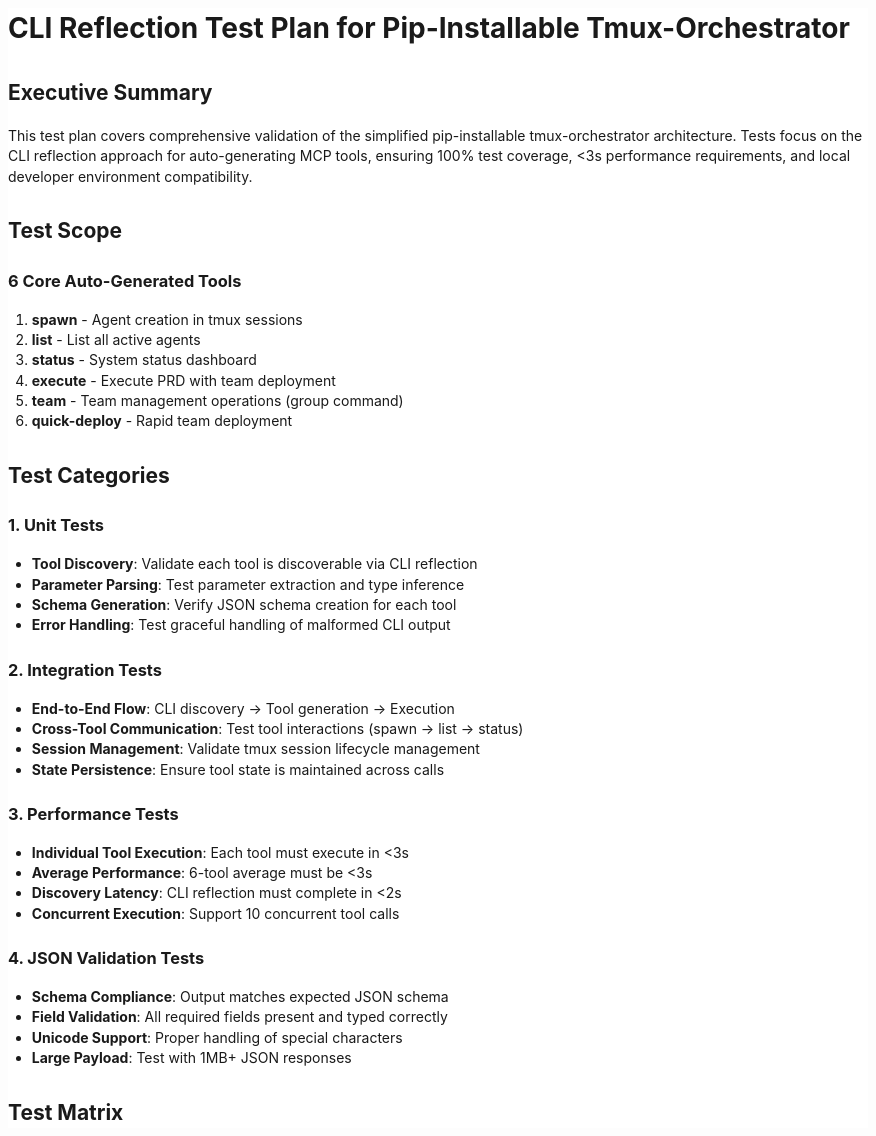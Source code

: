 # CLI Reflection Test Plan for Pip-Installable Tmux-Orchestrator

## Executive Summary
This test plan covers comprehensive validation of the simplified pip-installable tmux-orchestrator architecture. Tests focus on the CLI reflection approach for auto-generating MCP tools, ensuring 100% test coverage, <3s performance requirements, and local developer environment compatibility.

## Test Scope

### 6 Core Auto-Generated Tools
1. **spawn** - Agent creation in tmux sessions
2. **list** - List all active agents
3. **status** - System status dashboard
4. **execute** - Execute PRD with team deployment
5. **team** - Team management operations (group command)
6. **quick-deploy** - Rapid team deployment

## Test Categories

### 1. Unit Tests
- **Tool Discovery**: Validate each tool is discoverable via CLI reflection
- **Parameter Parsing**: Test parameter extraction and type inference
- **Schema Generation**: Verify JSON schema creation for each tool
- **Error Handling**: Test graceful handling of malformed CLI output

### 2. Integration Tests
- **End-to-End Flow**: CLI discovery → Tool generation → Execution
- **Cross-Tool Communication**: Test tool interactions (spawn → list → status)
- **Session Management**: Validate tmux session lifecycle management
- **State Persistence**: Ensure tool state is maintained across calls

### 3. Performance Tests
- **Individual Tool Execution**: Each tool must execute in <3s
- **Average Performance**: 6-tool average must be <3s
- **Discovery Latency**: CLI reflection must complete in <2s
- **Concurrent Execution**: Support 10 concurrent tool calls

### 4. JSON Validation Tests
- **Schema Compliance**: Output matches expected JSON schema
- **Field Validation**: All required fields present and typed correctly
- **Unicode Support**: Proper handling of special characters
- **Large Payload**: Test with 1MB+ JSON responses

## Test Matrix
